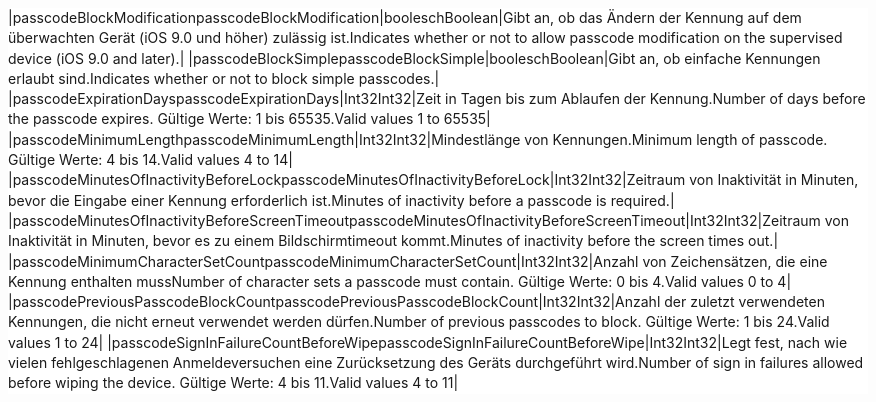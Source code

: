 |<span data-ttu-id="be8d7-467">passcodeBlockModification</span><span class="sxs-lookup"><span data-stu-id="be8d7-467">passcodeBlockModification</span></span>|<span data-ttu-id="be8d7-468">boolesch</span><span class="sxs-lookup"><span data-stu-id="be8d7-468">Boolean</span></span>|<span data-ttu-id="be8d7-469">Gibt an, ob das Ändern der Kennung auf dem überwachten Gerät (iOS 9.0 und höher) zulässig ist.</span><span class="sxs-lookup"><span data-stu-id="be8d7-469">Indicates whether or not to allow passcode modification on the supervised device (iOS 9.0 and later).</span></span>|
|<span data-ttu-id="be8d7-470">passcodeBlockSimple</span><span class="sxs-lookup"><span data-stu-id="be8d7-470">passcodeBlockSimple</span></span>|<span data-ttu-id="be8d7-471">boolesch</span><span class="sxs-lookup"><span data-stu-id="be8d7-471">Boolean</span></span>|<span data-ttu-id="be8d7-472">Gibt an, ob einfache Kennungen erlaubt sind.</span><span class="sxs-lookup"><span data-stu-id="be8d7-472">Indicates whether or not to block simple passcodes.</span></span>|
|<span data-ttu-id="be8d7-473">passcodeExpirationDays</span><span class="sxs-lookup"><span data-stu-id="be8d7-473">passcodeExpirationDays</span></span>|<span data-ttu-id="be8d7-474">Int32</span><span class="sxs-lookup"><span data-stu-id="be8d7-474">Int32</span></span>|<span data-ttu-id="be8d7-475">Zeit in Tagen bis zum Ablaufen der Kennung.</span><span class="sxs-lookup"><span data-stu-id="be8d7-475">Number of days before the passcode expires.</span></span> <span data-ttu-id="be8d7-476">Gültige Werte: 1 bis 65535.</span><span class="sxs-lookup"><span data-stu-id="be8d7-476">Valid values 1 to 65535</span></span>|
|<span data-ttu-id="be8d7-477">passcodeMinimumLength</span><span class="sxs-lookup"><span data-stu-id="be8d7-477">passcodeMinimumLength</span></span>|<span data-ttu-id="be8d7-478">Int32</span><span class="sxs-lookup"><span data-stu-id="be8d7-478">Int32</span></span>|<span data-ttu-id="be8d7-479">Mindestlänge von Kennungen.</span><span class="sxs-lookup"><span data-stu-id="be8d7-479">Minimum length of passcode.</span></span> <span data-ttu-id="be8d7-480">Gültige Werte: 4 bis 14.</span><span class="sxs-lookup"><span data-stu-id="be8d7-480">Valid values 4 to 14</span></span>|
|<span data-ttu-id="be8d7-481">passcodeMinutesOfInactivityBeforeLock</span><span class="sxs-lookup"><span data-stu-id="be8d7-481">passcodeMinutesOfInactivityBeforeLock</span></span>|<span data-ttu-id="be8d7-482">Int32</span><span class="sxs-lookup"><span data-stu-id="be8d7-482">Int32</span></span>|<span data-ttu-id="be8d7-483">Zeitraum von Inaktivität in Minuten, bevor die Eingabe einer Kennung erforderlich ist.</span><span class="sxs-lookup"><span data-stu-id="be8d7-483">Minutes of inactivity before a passcode is required.</span></span>|
|<span data-ttu-id="be8d7-484">passcodeMinutesOfInactivityBeforeScreenTimeout</span><span class="sxs-lookup"><span data-stu-id="be8d7-484">passcodeMinutesOfInactivityBeforeScreenTimeout</span></span>|<span data-ttu-id="be8d7-485">Int32</span><span class="sxs-lookup"><span data-stu-id="be8d7-485">Int32</span></span>|<span data-ttu-id="be8d7-486">Zeitraum von Inaktivität in Minuten, bevor es zu einem Bildschirmtimeout kommt.</span><span class="sxs-lookup"><span data-stu-id="be8d7-486">Minutes of inactivity before the screen times out.</span></span>|
|<span data-ttu-id="be8d7-487">passcodeMinimumCharacterSetCount</span><span class="sxs-lookup"><span data-stu-id="be8d7-487">passcodeMinimumCharacterSetCount</span></span>|<span data-ttu-id="be8d7-488">Int32</span><span class="sxs-lookup"><span data-stu-id="be8d7-488">Int32</span></span>|<span data-ttu-id="be8d7-489">Anzahl von Zeichensätzen, die eine Kennung enthalten muss</span><span class="sxs-lookup"><span data-stu-id="be8d7-489">Number of character sets a passcode must contain.</span></span> <span data-ttu-id="be8d7-490">Gültige Werte: 0 bis 4.</span><span class="sxs-lookup"><span data-stu-id="be8d7-490">Valid values 0 to 4</span></span>|
|<span data-ttu-id="be8d7-491">passcodePreviousPasscodeBlockCount</span><span class="sxs-lookup"><span data-stu-id="be8d7-491">passcodePreviousPasscodeBlockCount</span></span>|<span data-ttu-id="be8d7-492">Int32</span><span class="sxs-lookup"><span data-stu-id="be8d7-492">Int32</span></span>|<span data-ttu-id="be8d7-493">Anzahl der zuletzt verwendeten Kennungen, die nicht erneut verwendet werden dürfen.</span><span class="sxs-lookup"><span data-stu-id="be8d7-493">Number of previous passcodes to block.</span></span> <span data-ttu-id="be8d7-494">Gültige Werte: 1 bis 24.</span><span class="sxs-lookup"><span data-stu-id="be8d7-494">Valid values 1 to 24</span></span>|
|<span data-ttu-id="be8d7-495">passcodeSignInFailureCountBeforeWipe</span><span class="sxs-lookup"><span data-stu-id="be8d7-495">passcodeSignInFailureCountBeforeWipe</span></span>|<span data-ttu-id="be8d7-496">Int32</span><span class="sxs-lookup"><span data-stu-id="be8d7-496">Int32</span></span>|<span data-ttu-id="be8d7-497">Legt fest, nach wie vielen fehlgeschlagenen Anmeldeversuchen eine Zurücksetzung des Geräts durchgeführt wird.</span><span class="sxs-lookup"><span data-stu-id="be8d7-497">Number of sign in failures allowed before wiping the device.</span></span> <span data-ttu-id="be8d7-498">Gültige Werte: 4 bis 11.</span><span class="sxs-lookup"><span data-stu-id="be8d7-498">Valid values 4 to 11</span></span>|